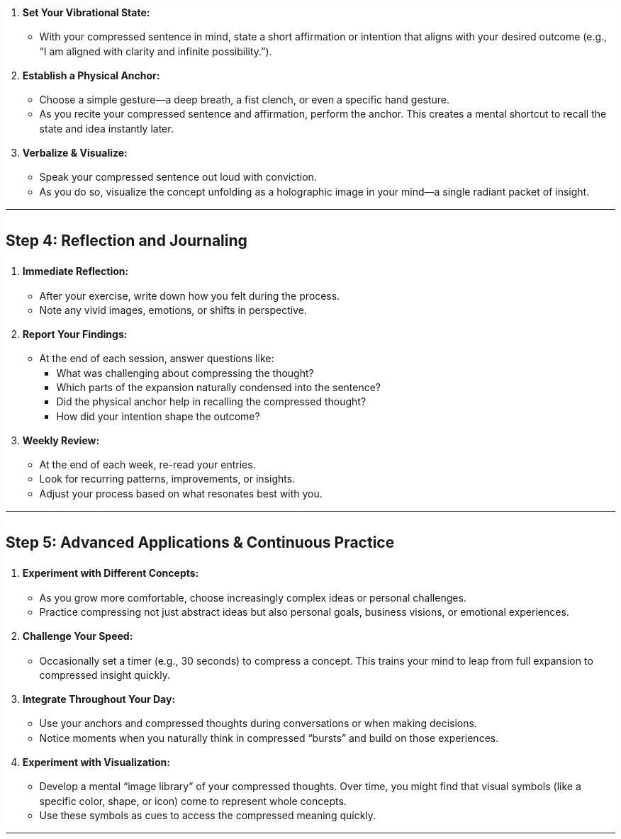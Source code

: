 1. **Set Your Vibrational State:**
   - With your compressed sentence in mind, state a short affirmation or intention that aligns with your desired outcome (e.g., “I am aligned with clarity and infinite possibility.”).

2. **Establish a Physical Anchor:**
   - Choose a simple gesture—a deep breath, a fist clench, or even a specific hand gesture.
   - As you recite your compressed sentence and affirmation, perform the anchor. This creates a mental shortcut to recall the state and idea instantly later.

3. **Verbalize & Visualize:**
   - Speak your compressed sentence out loud with conviction.
   - As you do so, visualize the concept unfolding as a holographic image in your mind—a single radiant packet of insight.

---

## **Step 4: Reflection and Journaling**

1. **Immediate Reflection:**
   - After your exercise, write down how you felt during the process.
   - Note any vivid images, emotions, or shifts in perspective.

2. **Report Your Findings:**
   - At the end of each session, answer questions like:
     - What was challenging about compressing the thought?
     - Which parts of the expansion naturally condensed into the sentence?
     - Did the physical anchor help in recalling the compressed thought?
     - How did your intention shape the outcome?

3. **Weekly Review:**
   - At the end of each week, re-read your entries.
   - Look for recurring patterns, improvements, or insights.
   - Adjust your process based on what resonates best with you.

---

## **Step 5: Advanced Applications & Continuous Practice**

1. **Experiment with Different Concepts:**
   - As you grow more comfortable, choose increasingly complex ideas or personal challenges.
   - Practice compressing not just abstract ideas but also personal goals, business visions, or emotional experiences.

2. **Challenge Your Speed:**
   - Occasionally set a timer (e.g., 30 seconds) to compress a concept. This trains your mind to leap from full expansion to compressed insight quickly.

3. **Integrate Throughout Your Day:**
   - Use your anchors and compressed thoughts during conversations or when making decisions.
   - Notice moments when you naturally think in compressed “bursts” and build on those experiences.

4. **Experiment with Visualization:**
   - Develop a mental “image library” of your compressed thoughts. Over time, you might find that visual symbols (like a specific color, shape, or icon) come to represent whole concepts.
   - Use these symbols as cues to access the compressed meaning quickly.

---